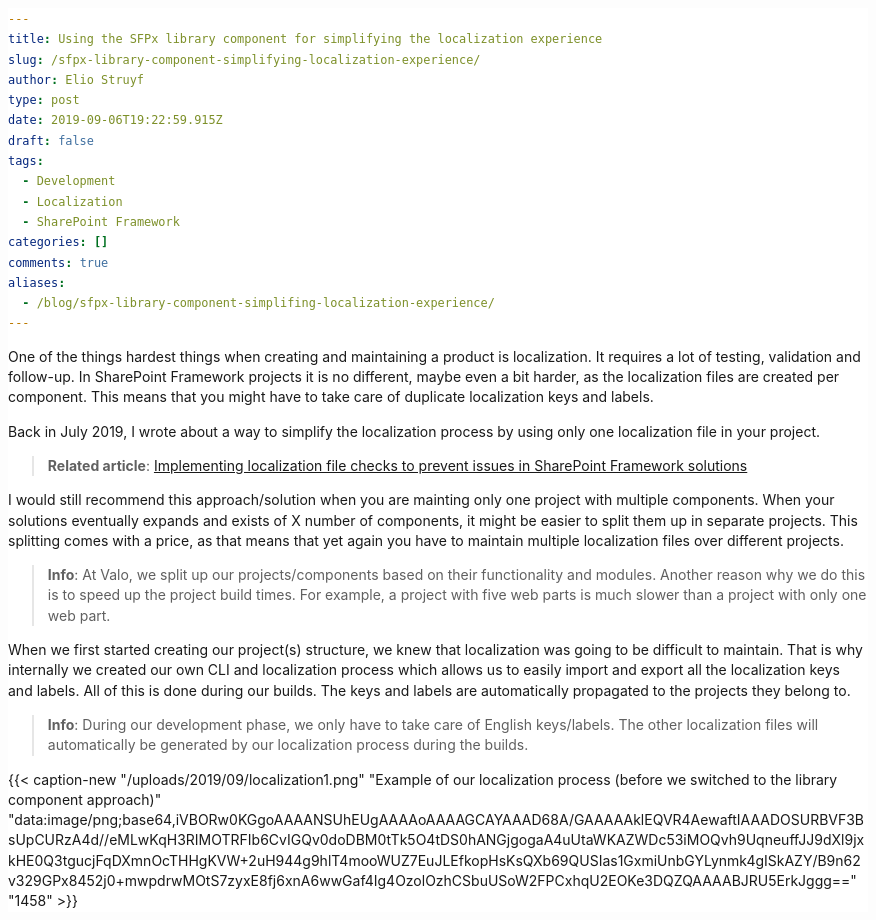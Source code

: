 ```yaml
---
title: Using the SFPx library component for simplifying the localization experience
slug: /sfpx-library-component-simplifying-localization-experience/
author: Elio Struyf
type: post
date: 2019-09-06T19:22:59.915Z
draft: false
tags:
  - Development
  - Localization
  - SharePoint Framework
categories: []
comments: true
aliases:
  - /blog/sfpx-library-component-simplifing-localization-experience/
---
```


One of the things hardest things when creating and maintaining a product is localization. It requires a lot of testing, validation and follow-up. In SharePoint Framework projects it is no different, maybe even a bit harder, as the localization files are created per component. This means that you might have to take care of duplicate localization keys and labels.

Back in July 2019, I wrote about a way to simplify the localization process by using only one localization file in your project. 

> **Related article**: [Implementing localization file checks to prevent issues in SharePoint Framework solutions](https://www.eliostruyf.com/implementing-localization-file-checks-to-prevent-issues-in-sharepoint-framework-solutions/)

I would still recommend this approach/solution when you are mainting only one project with multiple components. When your solutions eventually expands and exists of X number of components, it might be easier to split them up in separate projects. This splitting comes with a price, as that means that yet again you have to maintain multiple localization files over different projects.

> **Info**: At Valo, we split up our projects/components based on their functionality and modules. Another reason why we do this is to speed up the project build times. For example, a project with five web parts is much slower than a project with only one web part.

When we first started creating our project(s) structure, we knew that localization was going to be difficult to maintain. That is why internally we created our own CLI and localization process which allows us to easily import and export all the localization keys and labels. All of this is done during our builds. The keys and labels are automatically propagated to the projects they belong to.

> **Info**: During our development phase, we only have to take care of English keys/labels. The other localization files will automatically be generated by our localization process during the builds.

{{< caption-new "/uploads/2019/09/localization1.png" "Example of our localization process (before we switched to the library component approach)"  "data:image/png;base64,iVBORw0KGgoAAAANSUhEUgAAAAoAAAAGCAYAAAD68A/GAAAAAklEQVR4AewaftIAAADOSURBVF3BsUpCURzA4d//eMLwKqH3RIMOTRFIb6CvIGQv0doDBM0tTk5O4tDS0hANGjgogaA4uUtaWKAZWDc53iMOQvh9UqneuffJJ9dXl9jxkHE0Q3tgucjFqDXmnOcTHHgKVW+2uH944g9hlT4mooWUZ7EuJLEfkopHsKsQXb69QUSIas1GxmiUnbGYLynmk4gISkAZY/B9n62v329GPx8452j0+mwpdrwMOtS7zyxE8fj6xnA6wwGaf4Ig4OzolOzhCSbuUSoW2FPCxhqU2EOKe3DQZQAAAABJRU5ErkJggg==" "1458" >}}
